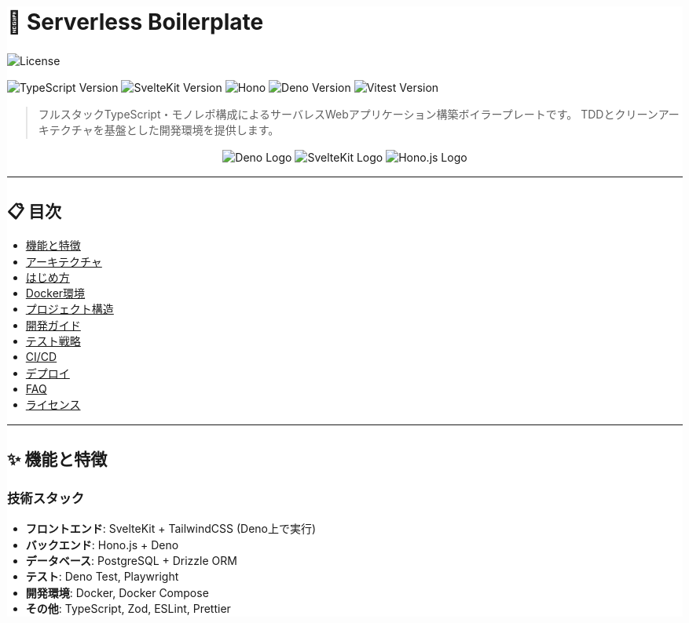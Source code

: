 # 🚀 Serverless Boilerplate

![License](https://img.shields.io/badge/license-MIT-green.svg)

![TypeScript Version](https://img.shields.io/badge/Typescript-v5.8.2+-blue.svg?logo=TypeScript)
![SvelteKit Version](https://img.shields.io/badge/SvelteKit-v5+-blue.svg?logo=Svelte)
![Hono](https://img.shields.io/badge/Hono.js-v4.7.4+-blue.svg?logo=Hono)
![Deno Version](https://img.shields.io/badge/Deno-v2.2.3+-blue.svg?logo=Deno)
![Vitest Version](https://img.shields.io/badge/Vitest-v3.0.8+-blue.svg?logo=Vitest)

> フルスタックTypeScript・モノレポ構成によるサーバレスWebアプリケーション構築ボイラープレートです。
> TDDとクリーンアーキテクチャを基盤とした開発環境を提供します。

<div align="center">
  <img src="https://deno.com/images/artwork/hashrock_simple.png" alt="Deno Logo" width="120">
  <img src="https://cdn.jsdelivr.net/gh/devicons/devicon/icons/svelte/svelte-original.svg" alt="SvelteKit Logo" width="120">
  <img src="https://raw.githubusercontent.com/honojs/hono/main/.github/docs/images/icons/icon.svg" alt="Hono.js Logo" width="120">
</div>

---

## 📋 目次

- [機能と特徴](#-機能と特徴)
- [アーキテクチャ](#-アーキテクチャ)
- [はじめ方](#-はじめ方)
- [Docker環境](#-docker環境)
- [プロジェクト構造](#-プロジェクト構造)
- [開発ガイド](#-開発ガイド)
- [テスト戦略](#-テスト戦略)
- [CI/CD](#-cicd)
- [デプロイ](#デプロイ)
- [FAQ](#-faq)
- [ライセンス](#-ライセンス)

---

## ✨ 機能と特徴

### 技術スタック
- **フロントエンド**: SvelteKit + TailwindCSS (Deno上で実行)
- **バックエンド**: Hono.js + Deno
- **データベース**: PostgreSQL + Drizzle ORM
- **テスト**: Deno Test, Playwright
- **開発環境**: Docker, Docker Compose
- **その他**: TypeScript, Zod, ESLint, Prettier

